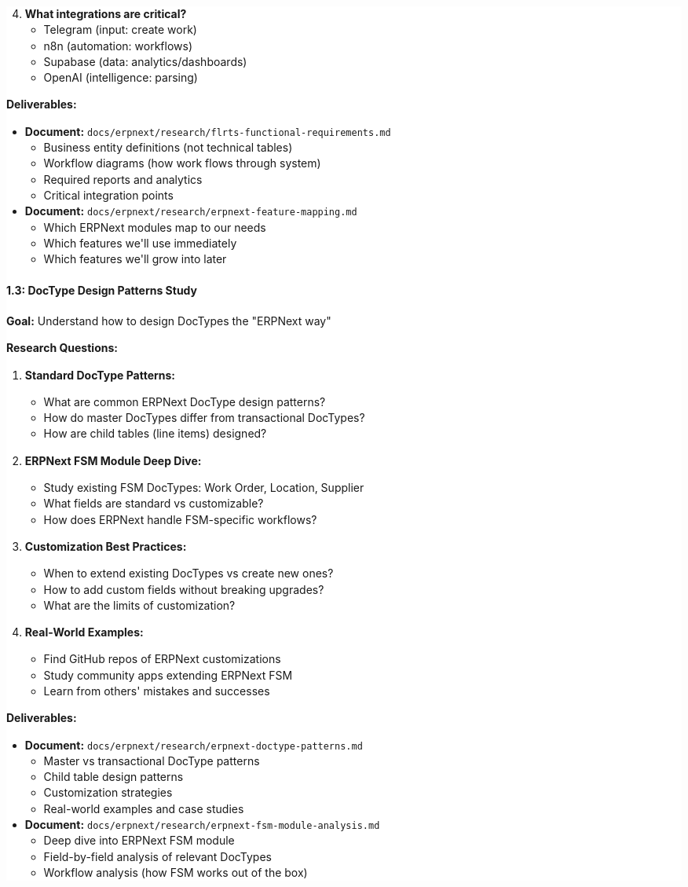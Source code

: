 4. **What integrations are critical?**
   - Telegram (input: create work)
   - n8n (automation: workflows)
   - Supabase (data: analytics/dashboards)
   - OpenAI (intelligence: parsing)

**Deliverables:**

- **Document:** `docs/erpnext/research/flrts-functional-requirements.md`
  - Business entity definitions (not technical tables)
  - Workflow diagrams (how work flows through system)
  - Required reports and analytics
  - Critical integration points
- **Document:** `docs/erpnext/research/erpnext-feature-mapping.md`
  - Which ERPNext modules map to our needs
  - Which features we'll use immediately
  - Which features we'll grow into later

#### 1.3: DocType Design Patterns Study

**Goal:** Understand how to design DocTypes the "ERPNext way"

**Research Questions:**

1. **Standard DocType Patterns:**
   - What are common ERPNext DocType design patterns?
   - How do master DocTypes differ from transactional DocTypes?
   - How are child tables (line items) designed?

2. **ERPNext FSM Module Deep Dive:**
   - Study existing FSM DocTypes: Work Order, Location, Supplier
   - What fields are standard vs customizable?
   - How does ERPNext handle FSM-specific workflows?

3. **Customization Best Practices:**
   - When to extend existing DocTypes vs create new ones?
   - How to add custom fields without breaking upgrades?
   - What are the limits of customization?

4. **Real-World Examples:**
   - Find GitHub repos of ERPNext customizations
   - Study community apps extending ERPNext FSM
   - Learn from others' mistakes and successes

**Deliverables:**

- **Document:** `docs/erpnext/research/erpnext-doctype-patterns.md`
  - Master vs transactional DocType patterns
  - Child table design patterns
  - Customization strategies
  - Real-world examples and case studies
- **Document:** `docs/erpnext/research/erpnext-fsm-module-analysis.md`
  - Deep dive into ERPNext FSM module
  - Field-by-field analysis of relevant DocTypes
  - Workflow analysis (how FSM works out of the box)
